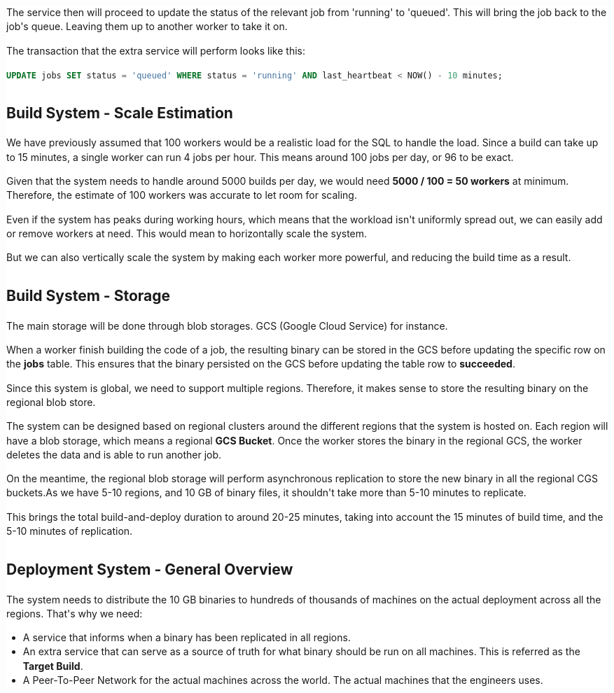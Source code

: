 The service then will proceed to update the status of the relevant job from 'running' to 'queued'. This will bring the job back to the job's queue. Leaving them up to another worker to take it on.

The transaction that the extra service will perform looks like this:
```SQL
UPDATE jobs SET status = 'queued' WHERE status = 'running' AND last_heartbeat < NOW() - 10 minutes;
```

## Build System - Scale Estimation
We have previously assumed that 100 workers would be a realistic load for the SQL to handle the load. Since a build can take up to 15 minutes, a single worker can run 4 jobs per hour. This means around 100 jobs per day, or 96 to be exact. 

Given that the system needs to handle around 5000 builds per day, we would need **5000 / 100 = 50 workers** at minimum. Therefore, the estimate of 100 workers was accurate to let room for scaling.

Even if the system has peaks during working hours, which means that the workload isn't uniformly spread out, we can easily add or remove workers at need. This would mean to horizontally scale the system.

But we can also vertically scale the system by making each worker more powerful, and reducing the build time as a result.

## Build System - Storage
The main storage will be done through blob storages. GCS (Google Cloud Service) for instance.

When a worker finish building the code of a job, the resulting binary can be stored in the GCS before updating the specific row on the **jobs** table. This ensures that the binary persisted on the GCS before updating the table row to **succeeded**.

Since this system is global, we need to support multiple regions. Therefore, it makes sense to store the resulting binary on the regional blob store.

The system can be designed based on regional clusters around the different regions that the system is hosted on. Each region will have a blob storage, which means a regional **GCS Bucket**. Once the worker stores the binary in the regional GCS, the worker deletes the data and is able to run another job.

On the meantime, the regional blob storage will perform asynchronous replication to store the new binary in all the regional CGS buckets.As we have 5-10 regions, and 10 GB of binary files, it shouldn't take more than 5-10 minutes to replicate.

This brings the total build-and-deploy duration to around 20-25 minutes, taking into account the 15 minutes of build time, and the 5-10 minutes of replication.

## Deployment System - General Overview
The system needs to distribute the 10 GB binaries to hundreds of thousands of machines on the actual deployment across all the regions. That's why we need:
- A service that informs when a binary has been replicated in all regions.
- An extra service that can serve as a source of truth for what binary should be run on all machines. This is referred as the **Target Build**.
- A Peer-To-Peer Network for the actual machines across the world. The actual machines that the engineers uses.
